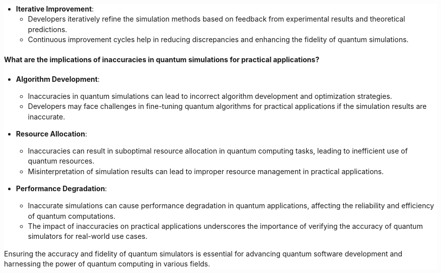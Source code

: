 - **Iterative Improvement**:
  - Developers iteratively refine the simulation methods based on feedback from experimental results and theoretical predictions.
  - Continuous improvement cycles help in reducing discrepancies and enhancing the fidelity of quantum simulations.

#### What are the implications of inaccuracies in quantum simulations for practical applications?

- **Algorithm Development**:
  - Inaccuracies in quantum simulations can lead to incorrect algorithm development and optimization strategies.
  - Developers may face challenges in fine-tuning quantum algorithms for practical applications if the simulation results are inaccurate.

- **Resource Allocation**:
  - Inaccuracies can result in suboptimal resource allocation in quantum computing tasks, leading to inefficient use of quantum resources.
  - Misinterpretation of simulation results can lead to improper resource management in practical applications.

- **Performance Degradation**:
  - Inaccurate simulations can cause performance degradation in quantum applications, affecting the reliability and efficiency of quantum computations.
  - The impact of inaccuracies on practical applications underscores the importance of verifying the accuracy of quantum simulators for real-world use cases.

Ensuring the accuracy and fidelity of quantum simulators is essential for advancing quantum software development and harnessing the power of quantum computing in various fields.

